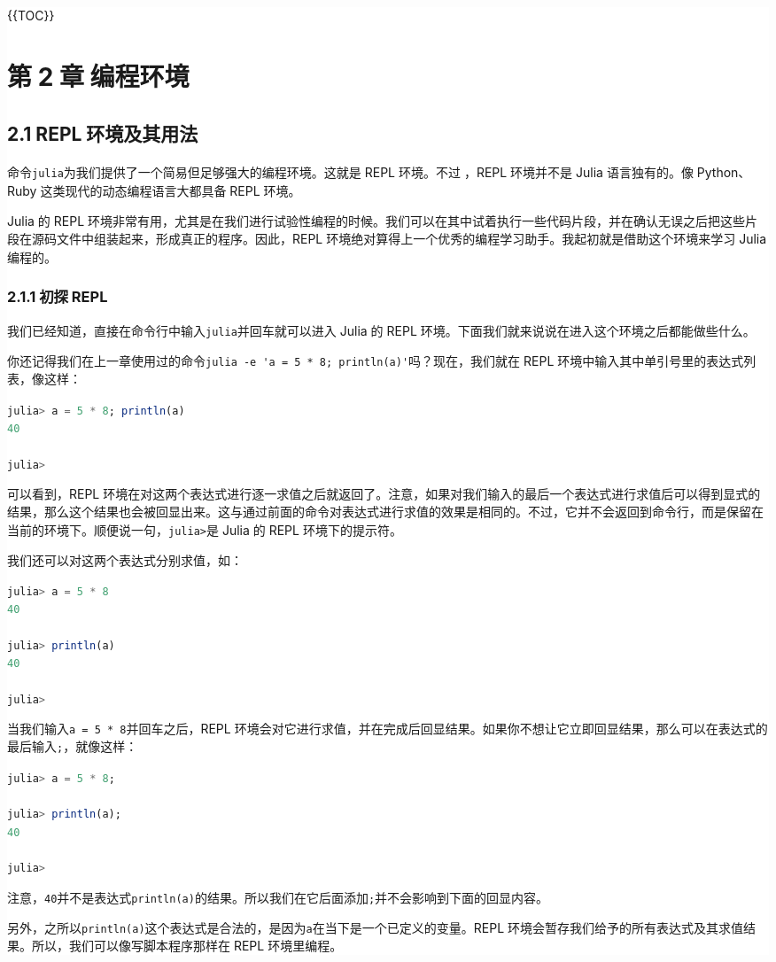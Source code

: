 {{TOC}}

# 第 2 章 编程环境

## 2.1 REPL 环境及其用法

命令`julia`为我们提供了一个简易但足够强大的编程环境。这就是 REPL 环境。不过
，REPL 环境并不是 Julia 语言独有的。像 Python、Ruby 这类现代的动态编程语言大都具备 REPL 环境。

Julia 的 REPL 环境非常有用，尤其是在我们进行试验性编程的时候。我们可以在其中试着执行一些代码片段，并在确认无误之后把这些片段在源码文件中组装起来，形成真正的程序。因此，REPL 环境绝对算得上一个优秀的编程学习助手。我起初就是借助这个环境来学习 Julia 编程的。

### 2.1.1 初探 REPL

我们已经知道，直接在命令行中输入`julia`并回车就可以进入 Julia 的 REPL 环境。下面我们就来说说在进入这个环境之后都能做些什么。

你还记得我们在上一章使用过的命令`julia -e 'a = 5 * 8; println(a)'`吗？现在，我们就在 REPL 环境中输入其中单引号里的表达式列表，像这样：

```julia
julia> a = 5 * 8; println(a)
40

julia>
```

可以看到，REPL 环境在对这两个表达式进行逐一求值之后就返回了。注意，如果对我们输入的最后一个表达式进行求值后可以得到显式的结果，那么这个结果也会被回显出来。这与通过前面的命令对表达式进行求值的效果是相同的。不过，它并不会返回到命令行，而是保留在当前的环境下。顺便说一句，`julia>`是 Julia 的 REPL 环境下的提示符。

我们还可以对这两个表达式分别求值，如：

```julia
julia> a = 5 * 8
40

julia> println(a)
40

julia> 
```

当我们输入`a = 5 * 8`并回车之后，REPL 环境会对它进行求值，并在完成后回显结果。如果你不想让它立即回显结果，那么可以在表达式的最后输入`;`，就像这样：

```julia
julia> a = 5 * 8;

julia> println(a);
40

julia> 
```

注意，`40`并不是表达式`println(a)‌`的结果。所以我们在它后面添加`;`并不会影响到下面的回显内容。

另外，之所以`println(a)‌`这个表达式是合法的，是因为`a`在当下是一个已定义的变量。REPL 环境会暂存我们给予的所有表达式及其求值结果。所以，我们可以像写脚本程序那样在 REPL 环境里编程。
